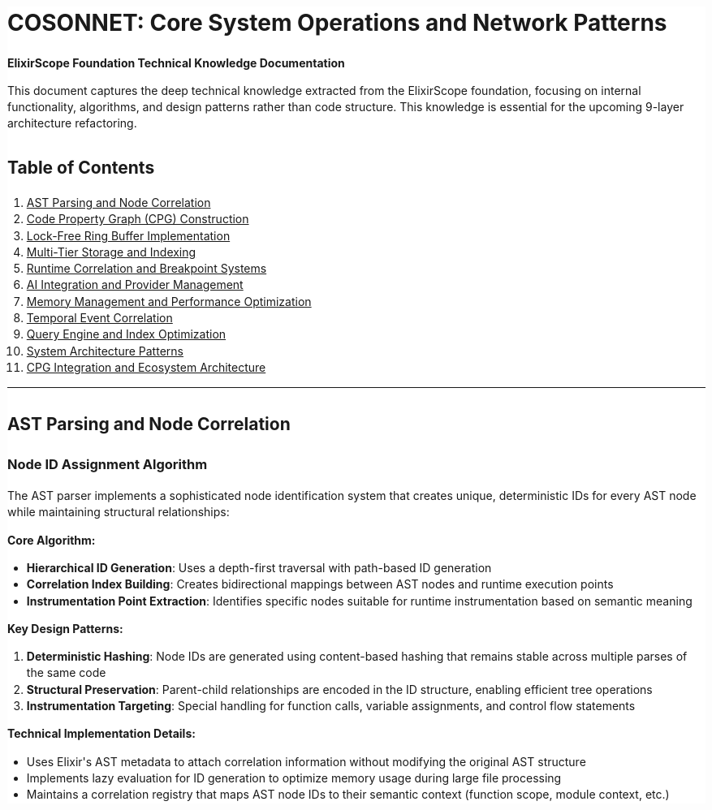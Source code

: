# COSONNET: Core System Operations and Network Patterns

**ElixirScope Foundation Technical Knowledge Documentation**

This document captures the deep technical knowledge extracted from the ElixirScope foundation, focusing on internal functionality, algorithms, and design patterns rather than code structure. This knowledge is essential for the upcoming 9-layer architecture refactoring.

## Table of Contents

1. [AST Parsing and Node Correlation](#ast-parsing-and-node-correlation)
2. [Code Property Graph (CPG) Construction](#code-property-graph-cpg-construction)
3. [Lock-Free Ring Buffer Implementation](#lock-free-ring-buffer-implementation)
4. [Multi-Tier Storage and Indexing](#multi-tier-storage-and-indexing)
5. [Runtime Correlation and Breakpoint Systems](#runtime-correlation-and-breakpoint-systems)
6. [AI Integration and Provider Management](#ai-integration-and-provider-management)
7. [Memory Management and Performance Optimization](#memory-management-and-performance-optimization)
8. [Temporal Event Correlation](#temporal-event-correlation)
9. [Query Engine and Index Optimization](#query-engine-and-index-optimization)
10. [System Architecture Patterns](#system-architecture-patterns)
11. [CPG Integration and Ecosystem Architecture](#cpg-integration-and-ecosystem-architecture)

---

## AST Parsing and Node Correlation

### Node ID Assignment Algorithm

The AST parser implements a sophisticated node identification system that creates unique, deterministic IDs for every AST node while maintaining structural relationships:

**Core Algorithm:**
- **Hierarchical ID Generation**: Uses a depth-first traversal with path-based ID generation
- **Correlation Index Building**: Creates bidirectional mappings between AST nodes and runtime execution points
- **Instrumentation Point Extraction**: Identifies specific nodes suitable for runtime instrumentation based on semantic meaning

**Key Design Patterns:**
1. **Deterministic Hashing**: Node IDs are generated using content-based hashing that remains stable across multiple parses of the same code
2. **Structural Preservation**: Parent-child relationships are encoded in the ID structure, enabling efficient tree operations
3. **Instrumentation Targeting**: Special handling for function calls, variable assignments, and control flow statements

**Technical Implementation Details:**
- Uses Elixir's AST metadata to attach correlation information without modifying the original AST structure
- Implements lazy evaluation for ID generation to optimize memory usage during large file processing
- Maintains a correlation registry that maps AST node IDs to their semantic context (function scope, module context, etc.)

